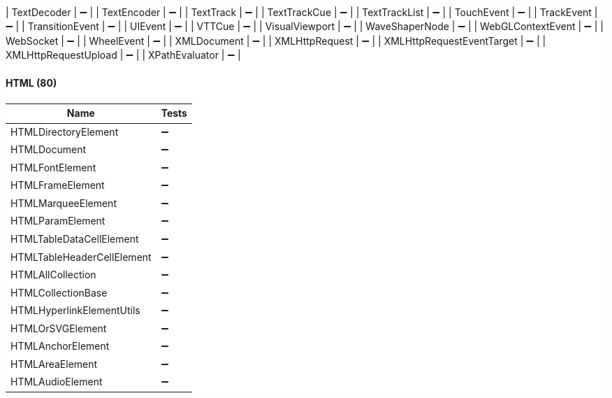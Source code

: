| TextDecoder                           | ➖     |
| TextEncoder                           | ➖     |
| TextTrack                             | ➖     |
| TextTrackCue                          | ➖     |
| TextTrackList                         | ➖     |
| TouchEvent                            | ➖     |
| TrackEvent                            | ➖     |
| TransitionEvent                       | ➖     |
| UIEvent                               | ➖     |
| VTTCue                                | ➖     |
| VisualViewport                        | ➖     |
| WaveShaperNode                        | ➖     |
| WebGLContextEvent                     | ➖     |
| WebSocket                             | ➖     |
| WheelEvent                            | ➖     |
| XMLDocument                           | ➖     |
| XMLHttpRequest                        | ➖     |
| XMLHttpRequestEventTarget             | ➖     |
| XMLHttpRequestUpload                  | ➖     |
| XPathEvaluator                        | ➖     |

#### HTML (80)

| Name                       | Tests |
|----------------------------|-------|
| HTMLDirectoryElement       | ➖     | 
| HTMLDocument               | ➖     | 
| HTMLFontElement            | ➖     | 
| HTMLFrameElement           | ➖     | 
| HTMLMarqueeElement         | ➖     | 
| HTMLParamElement           | ➖     | 
| HTMLTableDataCellElement   | ➖     | 
| HTMLTableHeaderCellElement | ➖     | 
| HTMLAllCollection          | ➖     | 
| HTMLCollectionBase         | ➖     | 
| HTMLHyperlinkElementUtils  | ➖     | 
| HTMLOrSVGElement           | ➖     | 
| HTMLAnchorElement          | ➖     | 
| HTMLAreaElement            | ➖     | 
| HTMLAudioElement           | ➖     | 